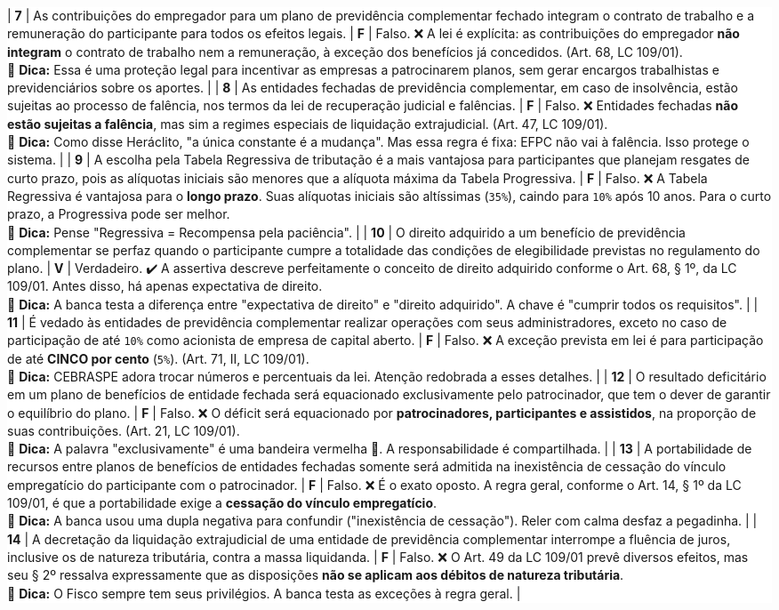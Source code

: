 | **7**  | As contribuições do empregador para um plano de previdência complementar fechado integram o contrato de trabalho e a remuneração do participante para todos os efeitos legais.                                                                                          | **F**    | Falso. ❌ A lei é explícita: as contribuições do empregador **não integram** o contrato de trabalho nem a remuneração, à exceção dos benefícios já concedidos. (Art. 68, LC 109/01). <br> 🎯 **Dica:** Essa é uma proteção legal para incentivar as empresas a patrocinarem planos, sem gerar encargos trabalhistas e previdenciários sobre os aportes.                                                                                                         |
| **8**  | As entidades fechadas de previdência complementar, em caso de insolvência, estão sujeitas ao processo de falência, nos termos da lei de recuperação judicial e falências.                                                                                               | **F**    | Falso. ❌ Entidades fechadas **não estão sujeitas a falência**, mas sim a regimes especiais de liquidação extrajudicial. (Art. 47, LC 109/01). <br> 🎯 **Dica:** Como disse Heráclito, "a única constante é a mudança". Mas essa regra é fixa: EFPC não vai à falência. Isso protege o sistema.                                                                                                                                                                 |
| **9**  | A escolha pela Tabela Regressiva de tributação é a mais vantajosa para participantes que planejam resgates de curto prazo, pois as alíquotas iniciais são menores que a alíquota máxima da Tabela Progressiva.                                                          | **F**    | Falso. ❌ A Tabela Regressiva é vantajosa para o **longo prazo**. Suas alíquotas iniciais são altíssimas (``35%``), caindo para ``10%`` após 10 anos. Para o curto prazo, a Progressiva pode ser melhor. <br> 🎯 **Dica:** Pense "Regressiva = Recompensa pela paciência".                                                                                                                                                                                      |
| **10** | O direito adquirido a um benefício de previdência complementar se perfaz quando o participante cumpre a totalidade das condições de elegibilidade previstas no regulamento do plano.                                                                                    | **V**    | Verdadeiro. ✔️ A assertiva descreve perfeitamente o conceito de direito adquirido conforme o Art. 68, § 1º, da LC 109/01. Antes disso, há apenas expectativa de direito. <br> 🎯 **Dica:** A banca testa a diferença entre "expectativa de direito" e "direito adquirido". A chave é "cumprir todos os requisitos".                                                                                                                                            |
| **11** | É vedado às entidades de previdência complementar realizar operações com seus administradores, exceto no caso de participação de até ``10%`` como acionista de empresa de capital aberto.                                                                               | **F**    | Falso. ❌ A exceção prevista em lei é para participação de até **CINCO por cento** (``5%``). (Art. 71, II, LC 109/01). <br> 🎯 **Dica:** CEBRASPE adora trocar números e percentuais da lei. Atenção redobrada a esses detalhes.                                                                                                                                                                                                                                |
| **12** | O resultado deficitário em um plano de benefícios de entidade fechada será equacionado exclusivamente pelo patrocinador, que tem o dever de garantir o equilíbrio do plano.                                                                                             | **F**    | Falso. ❌ O déficit será equacionado por **patrocinadores, participantes e assistidos**, na proporção de suas contribuições. (Art. 21, LC 109/01). <br> 🎯 **Dica:** A palavra "exclusivamente" é uma bandeira vermelha 🚩. A responsabilidade é compartilhada.                                                                                                                                                                                                 |
| **13** | A portabilidade de recursos entre planos de benefícios de entidades fechadas somente será admitida na inexistência de cessação do vínculo empregatício do participante com o patrocinador.                                                                              | **F**    | Falso. ❌ É o exato oposto. A regra geral, conforme o Art. 14, § 1º da LC 109/01, é que a portabilidade exige a **cessação do vínculo empregatício**. <br> 🎯 **Dica:** A banca usou uma dupla negativa para confundir ("inexistência de cessação"). Reler com calma desfaz a pegadinha.                                                                                                                                                                        |
| **14** | A decretação da liquidação extrajudicial de uma entidade de previdência complementar interrompe a fluência de juros, inclusive os de natureza tributária, contra a massa liquidanda.                                                                                    | **F**    | Falso. ❌ O Art. 49 da LC 109/01 prevê diversos efeitos, mas seu § 2º ressalva expressamente que as disposições **não se aplicam aos débitos de natureza tributária**. <br> 🎯 **Dica:** O Fisco sempre tem seus privilégios. A banca testa as exceções à regra geral.                                                                                                                                                                                          |